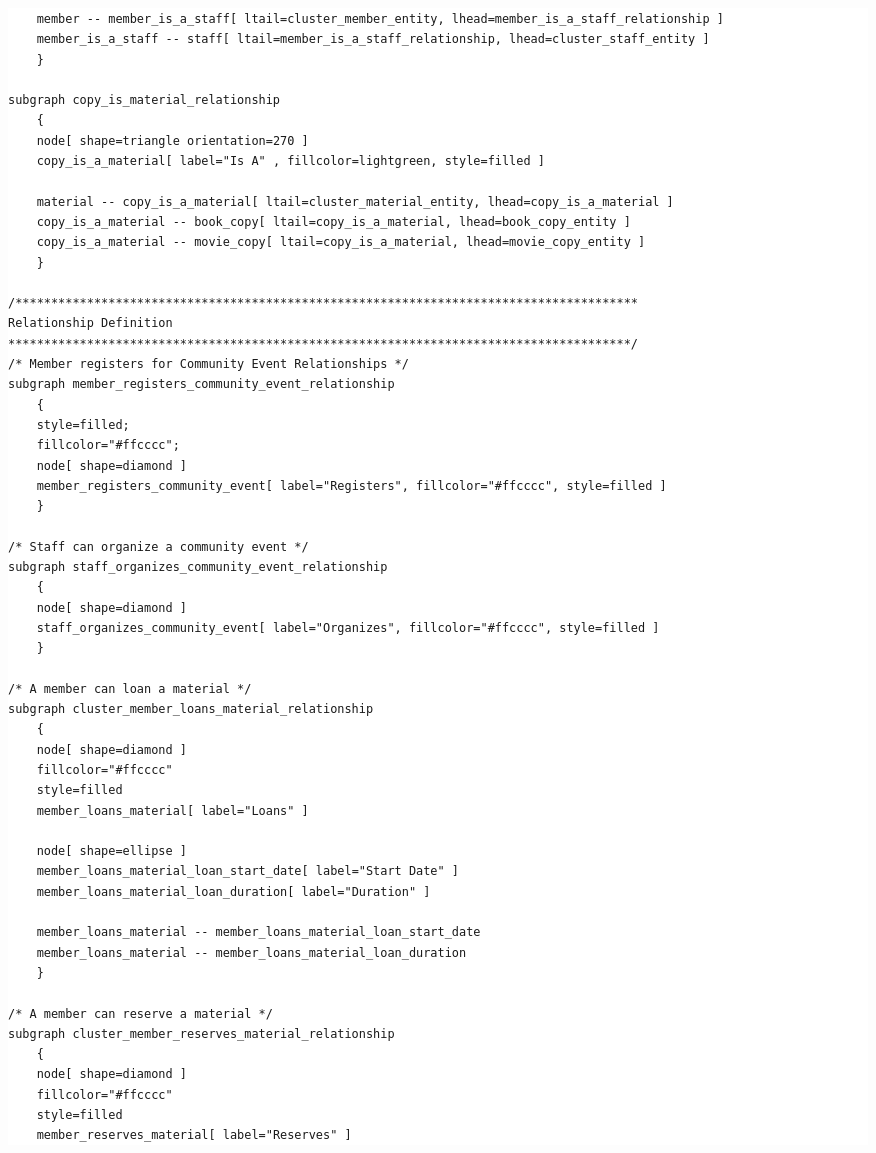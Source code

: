        member -- member_is_a_staff[ ltail=cluster_member_entity, lhead=member_is_a_staff_relationship ]
        member_is_a_staff -- staff[ ltail=member_is_a_staff_relationship, lhead=cluster_staff_entity ]
        }
        
    subgraph copy_is_material_relationship
        {
        node[ shape=triangle orientation=270 ]
        copy_is_a_material[ label="Is A" , fillcolor=lightgreen, style=filled ]
        
        material -- copy_is_a_material[ ltail=cluster_material_entity, lhead=copy_is_a_material ]
        copy_is_a_material -- book_copy[ ltail=copy_is_a_material, lhead=book_copy_entity ]
        copy_is_a_material -- movie_copy[ ltail=copy_is_a_material, lhead=movie_copy_entity ]
        }
        
    /***************************************************************************************
    Relationship Definition
    ***************************************************************************************/  
    /* Member registers for Community Event Relationships */
    subgraph member_registers_community_event_relationship
        {
        style=filled;
        fillcolor="#ffcccc";
        node[ shape=diamond ]
        member_registers_community_event[ label="Registers", fillcolor="#ffcccc", style=filled ]
        }
        
    /* Staff can organize a community event */
    subgraph staff_organizes_community_event_relationship
        {
        node[ shape=diamond ]
        staff_organizes_community_event[ label="Organizes", fillcolor="#ffcccc", style=filled ]
        }
    
    /* A member can loan a material */
    subgraph cluster_member_loans_material_relationship
        {
        node[ shape=diamond ]
        fillcolor="#ffcccc"
        style=filled
        member_loans_material[ label="Loans" ]
        
        node[ shape=ellipse ]
        member_loans_material_loan_start_date[ label="Start Date" ]
        member_loans_material_loan_duration[ label="Duration" ]
        
        member_loans_material -- member_loans_material_loan_start_date
        member_loans_material -- member_loans_material_loan_duration
        }
        
    /* A member can reserve a material */
    subgraph cluster_member_reserves_material_relationship
        {
        node[ shape=diamond ]
        fillcolor="#ffcccc"
        style=filled
        member_reserves_material[ label="Reserves" ]
        